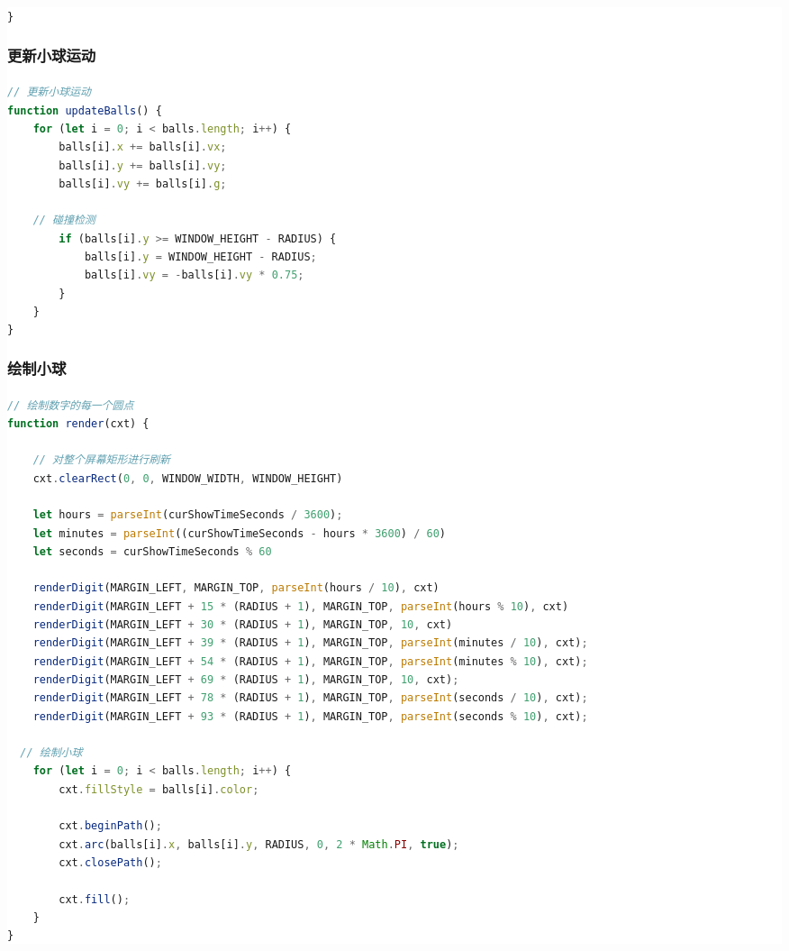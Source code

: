 ```js
}
```

### 更新小球运动

```js
// 更新小球运动
function updateBalls() {
	for (let i = 0; i < balls.length; i++) {
		balls[i].x += balls[i].vx;
		balls[i].y += balls[i].vy;
		balls[i].vy += balls[i].g;

    // 碰撞检测
		if (balls[i].y >= WINDOW_HEIGHT - RADIUS) {
			balls[i].y = WINDOW_HEIGHT - RADIUS;
			balls[i].vy = -balls[i].vy * 0.75;
		}
	}
}
```

### 绘制小球

```js
// 绘制数字的每一个圆点
function render(cxt) {

	// 对整个屏幕矩形进行刷新
	cxt.clearRect(0, 0, WINDOW_WIDTH, WINDOW_HEIGHT)

	let hours = parseInt(curShowTimeSeconds / 3600);
	let minutes = parseInt((curShowTimeSeconds - hours * 3600) / 60)
	let seconds = curShowTimeSeconds % 60

	renderDigit(MARGIN_LEFT, MARGIN_TOP, parseInt(hours / 10), cxt)
	renderDigit(MARGIN_LEFT + 15 * (RADIUS + 1), MARGIN_TOP, parseInt(hours % 10), cxt)
	renderDigit(MARGIN_LEFT + 30 * (RADIUS + 1), MARGIN_TOP, 10, cxt)
	renderDigit(MARGIN_LEFT + 39 * (RADIUS + 1), MARGIN_TOP, parseInt(minutes / 10), cxt);
	renderDigit(MARGIN_LEFT + 54 * (RADIUS + 1), MARGIN_TOP, parseInt(minutes % 10), cxt);
	renderDigit(MARGIN_LEFT + 69 * (RADIUS + 1), MARGIN_TOP, 10, cxt);
	renderDigit(MARGIN_LEFT + 78 * (RADIUS + 1), MARGIN_TOP, parseInt(seconds / 10), cxt);
	renderDigit(MARGIN_LEFT + 93 * (RADIUS + 1), MARGIN_TOP, parseInt(seconds % 10), cxt);

  // 绘制小球
	for (let i = 0; i < balls.length; i++) {
		cxt.fillStyle = balls[i].color;

		cxt.beginPath();
		cxt.arc(balls[i].x, balls[i].y, RADIUS, 0, 2 * Math.PI, true);
		cxt.closePath();

		cxt.fill();
	}
}
```

